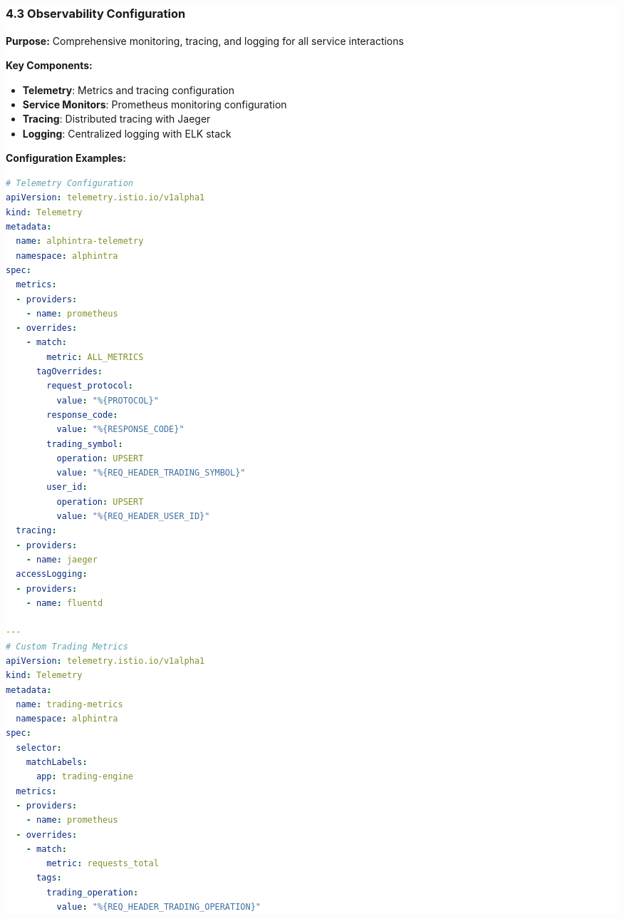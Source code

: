 
### 4.3 Observability Configuration

**Purpose:** Comprehensive monitoring, tracing, and logging for all service interactions

**Key Components:**
- **Telemetry**: Metrics and tracing configuration
- **Service Monitors**: Prometheus monitoring configuration
- **Tracing**: Distributed tracing with Jaeger
- **Logging**: Centralized logging with ELK stack

**Configuration Examples:**

```yaml
# Telemetry Configuration
apiVersion: telemetry.istio.io/v1alpha1
kind: Telemetry
metadata:
  name: alphintra-telemetry
  namespace: alphintra
spec:
  metrics:
  - providers:
    - name: prometheus
  - overrides:
    - match:
        metric: ALL_METRICS
      tagOverrides:
        request_protocol:
          value: "%{PROTOCOL}"
        response_code:
          value: "%{RESPONSE_CODE}"
        trading_symbol:
          operation: UPSERT
          value: "%{REQ_HEADER_TRADING_SYMBOL}"
        user_id:
          operation: UPSERT
          value: "%{REQ_HEADER_USER_ID}"
  tracing:
  - providers:
    - name: jaeger
  accessLogging:
  - providers:
    - name: fluentd

---
# Custom Trading Metrics
apiVersion: telemetry.istio.io/v1alpha1
kind: Telemetry
metadata:
  name: trading-metrics
  namespace: alphintra
spec:
  selector:
    matchLabels:
      app: trading-engine
  metrics:
  - providers:
    - name: prometheus
  - overrides:
    - match:
        metric: requests_total
      tags:
        trading_operation:
          value: "%{REQ_HEADER_TRADING_OPERATION}"
```